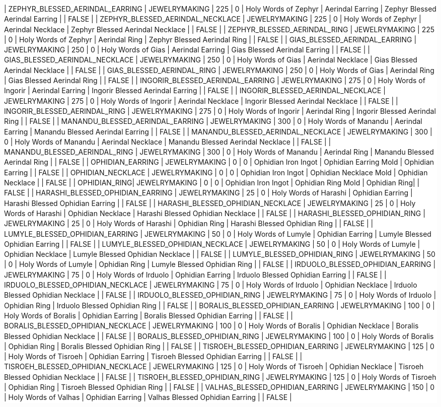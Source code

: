 | ZEPHYR_BLESSED_AERINDAL_EARRING      | JEWELRYMAKING | 225      | 0       | Holy Words of Zephyr    | Aerindal Earring        | Zephyr Blessed Aerindal Earring      |           | FALSE     |
| ZEPHYR_BLESSED_AERINDAL_NECKLACE     | JEWELRYMAKING | 225      | 0       | Holy Words of Zephyr    | Aerindal Necklace       | Zephyr Blessed Aerindal Necklace     |           | FALSE     |
| ZEPHYR_BLESSED_AERINDAL_RING         | JEWELRYMAKING | 225      | 0       | Holy Words of Zephyr    | Aerindal Ring           | Zephyr Blessed Aerindal Ring         |           | FALSE     |
| GIAS_BLESSED_AERINDAL_EARRING        | JEWELRYMAKING | 250      | 0       | Holy Words of Gias      | Aerindal Earring        | Gias Blessed Aerindal Earring        |           | FALSE     |
| GIAS_BLESSED_AERINDAL_NECKLACE       | JEWELRYMAKING | 250      | 0       | Holy Words of Gias      | Aerindal Necklace       | Gias Blessed Aerindal Necklace       |           | FALSE     |
| GIAS_BLESSED_AERINDAL_RING           | JEWELRYMAKING | 250      | 0       | Holy Words of Gias      | Aerindal Ring           | Gias Blessed Aerindal Ring           |           | FALSE     |
| INGORIR_BLESSED_AERINDAL_EARRING     | JEWELRYMAKING | 275      | 0       | Holy Words of Ingorir   | Aerindal Earring        | Ingorir Blessed Aerindal Earring     |           | FALSE     |
| INGORIR_BLESSED_AERINDAL_NECKLACE    | JEWELRYMAKING | 275      | 0       | Holy Words of Ingorir   | Aerindal Necklace       | Ingorir Blessed Aerindal Necklace    |           | FALSE     |
| INGORIR_BLESSED_AERINDAL_RING        | JEWELRYMAKING | 275      | 0       | Holy Words of Ingorir   | Aerindal Ring           | Ingorir Blessed Aerindal Ring        |           | FALSE     |
| MANANDU_BLESSED_AERINDAL_EARRING     | JEWELRYMAKING | 300      | 0       | Holy Words of Manandu   | Aerindal Earring        | Manandu Blessed Aerindal Earring     |           | FALSE     |
| MANANDU_BLESSED_AERINDAL_NECKLACE    | JEWELRYMAKING | 300      | 0       | Holy Words of Manandu   | Aerindal Necklace       | Manandu Blessed Aerindal Necklace    |           | FALSE     |
| MANANDU_BLESSED_AERINDAL_RING        | JEWELRYMAKING | 300      | 0       | Holy Words of Manandu   | Aerindal Ring           | Manandu Blessed Aerindal Ring        |           | FALSE     |
| OPHIDIAN_EARRING         | JEWELRYMAKING | 0        | 0       | Ophidian Iron Ingot     | Ophidian Earring Mold   | Ophidian Earring         |           | FALSE     |
| OPHIDIAN_NECKLACE        | JEWELRYMAKING | 0        | 0       | Ophidian Iron Ingot     | Ophidian Necklace Mold  | Ophidian Necklace        |           | FALSE     |
| OPHIDIAN_RING| JEWELRYMAKING | 0        | 0       | Ophidian Iron Ingot     | Ophidian Ring Mold      | Ophidian Ring|           | FALSE     |
| HARASHI_BLESSED_OPHIDIAN_EARRING     | JEWELRYMAKING | 25       | 0       | Holy Words of Harashi   | Ophidian Earring        | Harashi Blessed Ophidian Earring     |           | FALSE     |
| HARASHI_BLESSED_OPHIDIAN_NECKLACE    | JEWELRYMAKING | 25       | 0       | Holy Words of Harashi   | Ophidian Necklace       | Harashi Blessed Ophidian Necklace    |           | FALSE     |
| HARASHI_BLESSED_OPHIDIAN_RING        | JEWELRYMAKING | 25       | 0       | Holy Words of Harashi   | Ophidian Ring           | Harashi Blessed Ophidian Ring        |           | FALSE     |
| LUMYLE_BLESSED_OPHIDIAN_EARRING      | JEWELRYMAKING | 50       | 0       | Holy Words of Lumyle    | Ophidian Earring        | Lumyle Blessed Ophidian Earring      |           | FALSE     |
| LUMYLE_BLESSED_OPHIDIAN_NECKLACE     | JEWELRYMAKING | 50       | 0       | Holy Words of Lumyle    | Ophidian Necklace       | Lumyle Blessed Ophidian Necklace     |           | FALSE     |
| LUMYLE_BLESSED_OPHIDIAN_RING         | JEWELRYMAKING | 50       | 0       | Holy Words of Lumyle    | Ophidian Ring           | Lumyle Blessed Ophidian Ring         |           | FALSE     |
| IRDUOLO_BLESSED_OPHIDIAN_EARRING     | JEWELRYMAKING | 75       | 0       | Holy Words of Irduolo   | Ophidian Earring        | Irduolo Blessed Ophidian Earring     |           | FALSE     |
| IRDUOLO_BLESSED_OPHIDIAN_NECKLACE    | JEWELRYMAKING | 75       | 0       | Holy Words of Irduolo   | Ophidian Necklace       | Irduolo Blessed Ophidian Necklace    |           | FALSE     |
| IRDUOLO_BLESSED_OPHIDIAN_RING        | JEWELRYMAKING | 75       | 0       | Holy Words of Irduolo   | Ophidian Ring           | Irduolo Blessed Ophidian Ring        |           | FALSE     |
| BORALIS_BLESSED_OPHIDIAN_EARRING     | JEWELRYMAKING | 100      | 0       | Holy Words of Boralis   | Ophidian Earring        | Boralis Blessed Ophidian Earring     |           | FALSE     |
| BORALIS_BLESSED_OPHIDIAN_NECKLACE    | JEWELRYMAKING | 100      | 0       | Holy Words of Boralis   | Ophidian Necklace       | Boralis Blessed Ophidian Necklace    |           | FALSE     |
| BORALIS_BLESSED_OPHIDIAN_RING        | JEWELRYMAKING | 100      | 0       | Holy Words of Boralis   | Ophidian Ring           | Boralis Blessed Ophidian Ring        |           | FALSE     |
| TISROEH_BLESSED_OPHIDIAN_EARRING     | JEWELRYMAKING | 125      | 0       | Holy Words of Tisroeh   | Ophidian Earring        | Tisroeh Blessed Ophidian Earring     |           | FALSE     |
| TISROEH_BLESSED_OPHIDIAN_NECKLACE    | JEWELRYMAKING | 125      | 0       | Holy Words of Tisroeh   | Ophidian Necklace       | Tisroeh Blessed Ophidian Necklace    |           | FALSE     |
| TISROEH_BLESSED_OPHIDIAN_RING        | JEWELRYMAKING | 125      | 0       | Holy Words of Tisroeh   | Ophidian Ring           | Tisroeh Blessed Ophidian Ring        |           | FALSE     |
| VALHAS_BLESSED_OPHIDIAN_EARRING      | JEWELRYMAKING | 150      | 0       | Holy Words of Valhas    | Ophidian Earring        | Valhas Blessed Ophidian Earring      |           | FALSE     |